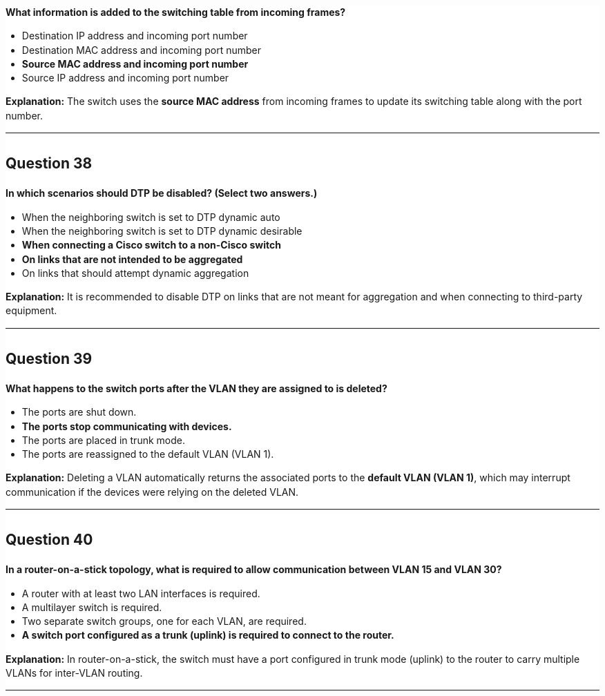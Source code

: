 **What information is added to the switching table from incoming frames?**

- Destination IP address and incoming port number
- Destination MAC address and incoming port number
- **Source MAC address and incoming port number**
- Source IP address and incoming port number

**Explanation:** The switch uses the **source MAC address** from incoming frames to update its switching table along with the port number.

---

## Question 38

**In which scenarios should DTP be disabled? (Select two answers.)**

- When the neighboring switch is set to DTP dynamic auto
- When the neighboring switch is set to DTP dynamic desirable
- **When connecting a Cisco switch to a non-Cisco switch**
- **On links that are not intended to be aggregated**
- On links that should attempt dynamic aggregation

**Explanation:** It is recommended to disable DTP on links that are not meant for aggregation and when connecting to third-party equipment.

---

## Question 39

**What happens to the switch ports after the VLAN they are assigned to is deleted?**

- The ports are shut down.
- **The ports stop communicating with devices.**
- The ports are placed in trunk mode.
- The ports are reassigned to the default VLAN (VLAN 1).

**Explanation:** Deleting a VLAN automatically returns the associated ports to the **default VLAN (VLAN 1)**, which may interrupt communication if the devices were relying on the deleted VLAN.

---

## Question 40

**In a router-on-a-stick topology, what is required to allow communication between VLAN 15 and VLAN 30?**

- A router with at least two LAN interfaces is required.
- A multilayer switch is required.
- Two separate switch groups, one for each VLAN, are required.
- **A switch port configured as a trunk (uplink) is required to connect to the router.**

**Explanation:** In router-on-a-stick, the switch must have a port configured in trunk mode (uplink) to the router to carry multiple VLANs for inter-VLAN routing.

---
